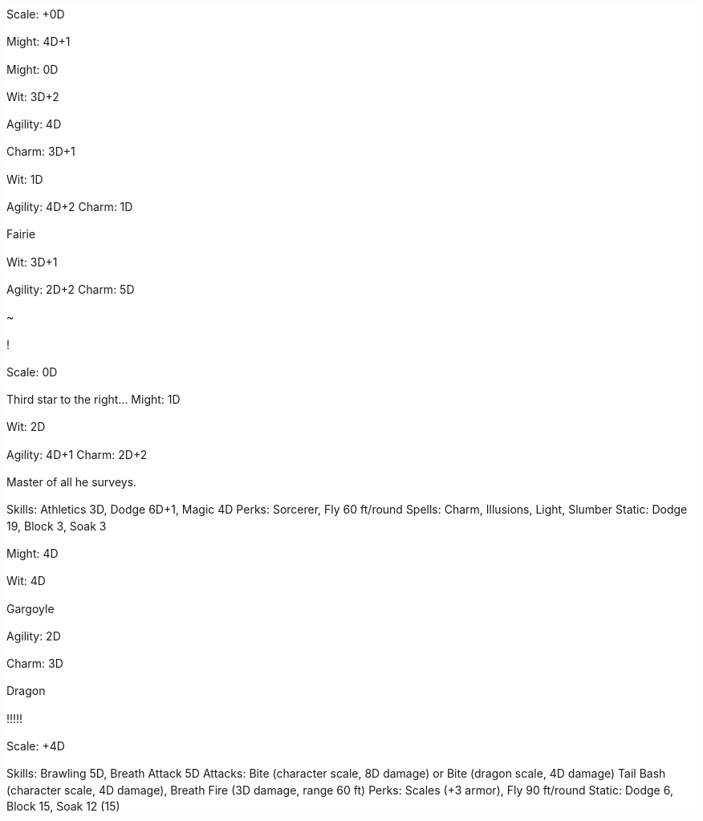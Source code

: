 Scale: +0D

Might: 4D+1

Might: 0D

Wit: 3D+2

Agility: 4D

Charm: 3D+1

Wit: 1D

Agility: 4D+2 Charm: 1D

Fairie

Wit: 3D+1

Agility: 2D+2 Charm: 5D

~

!

Scale: 0D

Third star to the right...
Might: 1D

Wit: 2D

Agility: 4D+1 Charm: 2D+2

Master of all he surveys.

Skills: Athletics 3D, Dodge 6D+1, Magic 4D
Perks: Sorcerer, Fly 60 ft/round
Spells: Charm, Illusions, Light, Slumber
Static: Dodge 19, Block 3, Soak 3

Might: 4D

Wit: 4D

Gargoyle

Agility: 2D

Charm: 3D

Dragon

!!!!!

Scale: +4D

Skills: Brawling 5D, Breath Attack 5D
Attacks: Bite (character scale, 8D damage) or
Bite (dragon scale, 4D damage)
Tail Bash (character scale, 4D damage),
Breath Fire (3D damage, range 60 ft)
Perks: Scales (+3 armor), Fly 90 ft/round
Static: Dodge 6, Block 15, Soak 12 (15)
